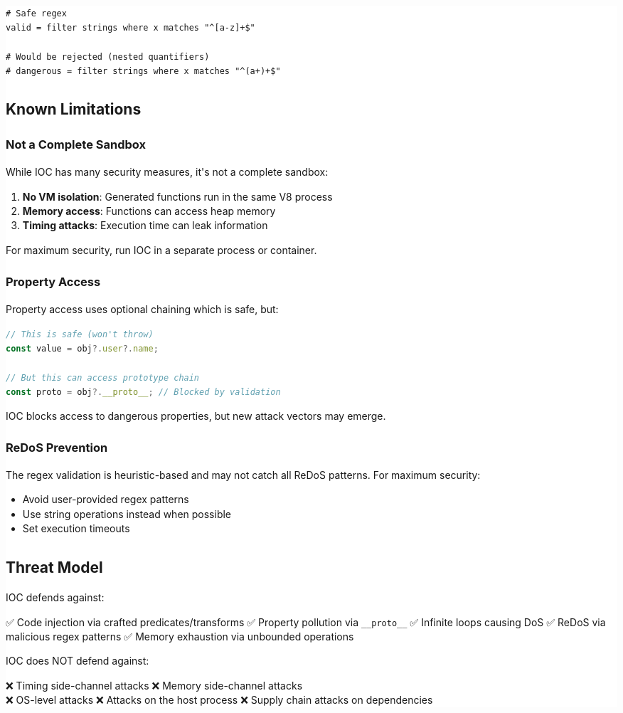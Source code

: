 ```ioc
# Safe regex
valid = filter strings where x matches "^[a-z]+$"

# Would be rejected (nested quantifiers)
# dangerous = filter strings where x matches "^(a+)+$"
```

## Known Limitations

### Not a Complete Sandbox

While IOC has many security measures, it's not a complete sandbox:

1. **No VM isolation**: Generated functions run in the same V8 process
2. **Memory access**: Functions can access heap memory
3. **Timing attacks**: Execution time can leak information

For maximum security, run IOC in a separate process or container.

### Property Access

Property access uses optional chaining which is safe, but:

```typescript
// This is safe (won't throw)
const value = obj?.user?.name;

// But this can access prototype chain
const proto = obj?.__proto__; // Blocked by validation
```

IOC blocks access to dangerous properties, but new attack vectors may emerge.

### ReDoS Prevention

The regex validation is heuristic-based and may not catch all ReDoS patterns. For maximum security:

- Avoid user-provided regex patterns
- Use string operations instead when possible
- Set execution timeouts

## Threat Model

IOC defends against:

✅ Code injection via crafted predicates/transforms
✅ Property pollution via `__proto__`
✅ Infinite loops causing DoS
✅ ReDoS via malicious regex patterns
✅ Memory exhaustion via unbounded operations

IOC does NOT defend against:

❌ Timing side-channel attacks
❌ Memory side-channel attacks  
❌ OS-level attacks
❌ Attacks on the host process
❌ Supply chain attacks on dependencies
